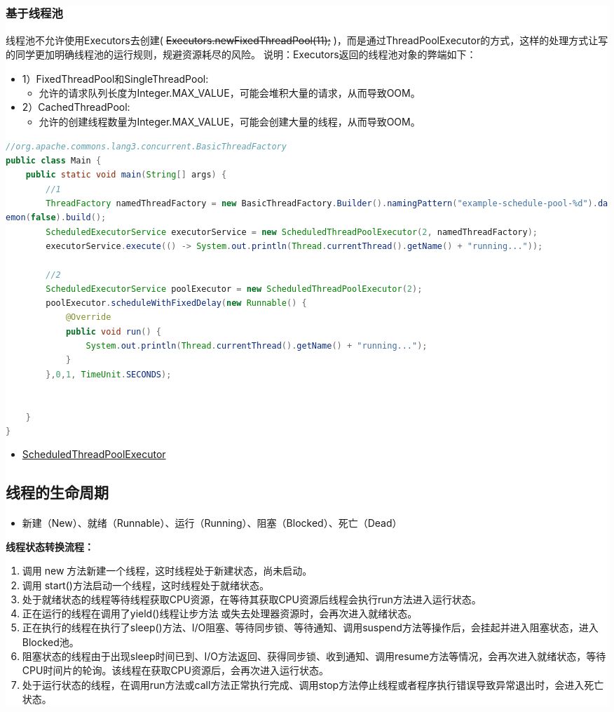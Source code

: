 ### 基于线程池
线程池不允许使用Executors去创建( ~~Executors.newFixedThreadPool(11);~~ )，而是通过ThreadPoolExecutor的方式，这样的处理方式让写的同学更加明确线程池的运行规则，规避资源耗尽的风险。 说明：Executors返回的线程池对象的弊端如下：  

- 1）FixedThreadPool和SingleThreadPool:
    - 允许的请求队列长度为Integer.MAX_VALUE，可能会堆积大量的请求，从而导致OOM。
- 2）CachedThreadPool:
    - 允许的创建线程数量为Integer.MAX_VALUE，可能会创建大量的线程，从而导致OOM。

```java
//org.apache.commons.lang3.concurrent.BasicThreadFactory
public class Main {
    public static void main(String[] args) {
        //1
        ThreadFactory namedThreadFactory = new BasicThreadFactory.Builder().namingPattern("example-schedule-pool-%d").daemon(false).build();
        ScheduledExecutorService executorService = new ScheduledThreadPoolExecutor(2, namedThreadFactory);
        executorService.execute(() -> System.out.println(Thread.currentThread().getName() + "running..."));

        //2
        ScheduledExecutorService poolExecutor = new ScheduledThreadPoolExecutor(2);
        poolExecutor.scheduleWithFixedDelay(new Runnable() {
            @Override
            public void run() {
                System.out.println(Thread.currentThread().getName() + "running...");
            }
        },0,1, TimeUnit.SECONDS);


    }
}
```
- [ScheduledThreadPoolExecutor](https://github.com/Panl99/demo/tree/master/demo-action/src/main/java/com/lp/demo/action/java_in_action/ScheduledThreadPoolExecutorDemo.java)

## 线程的生命周期
- 新建（New）、就绪（Runnable）、运行（Running）、阻塞（Blocked）、死亡（Dead）

**线程状态转换流程：**
1. 调用 new 方法新建一个线程，这时线程处于新建状态，尚未启动。
2. 调用 start()方法启动一个线程，这时线程处于就绪状态。
3. 处于就绪状态的线程等待线程获取CPU资源，在等待其获取CPU资源后线程会执行run方法进入运行状态。
4. 正在运行的线程在调用了yield()线程让步方法 或失去处理器资源时，会再次进入就绪状态。
5. 正在执行的线程在执行了sleep()方法、I/O阻塞、等待同步锁、等待通知、调用suspend方法等操作后，会挂起并进入阻塞状态，进入Blocked池。
6. 阻塞状态的线程由于出现sleep时间已到、I/O方法返回、获得同步锁、收到通知、调用resume方法等情况，会再次进入就绪状态，等待CPU时间片的轮询。该线程在获取CPU资源后，会再次进入运行状态。
7. 处于运行状态的线程，在调用run方法或call方法正常执行完成、调用stop方法停止线程或者程序执行错误导致异常退出时，会进入死亡状态。
